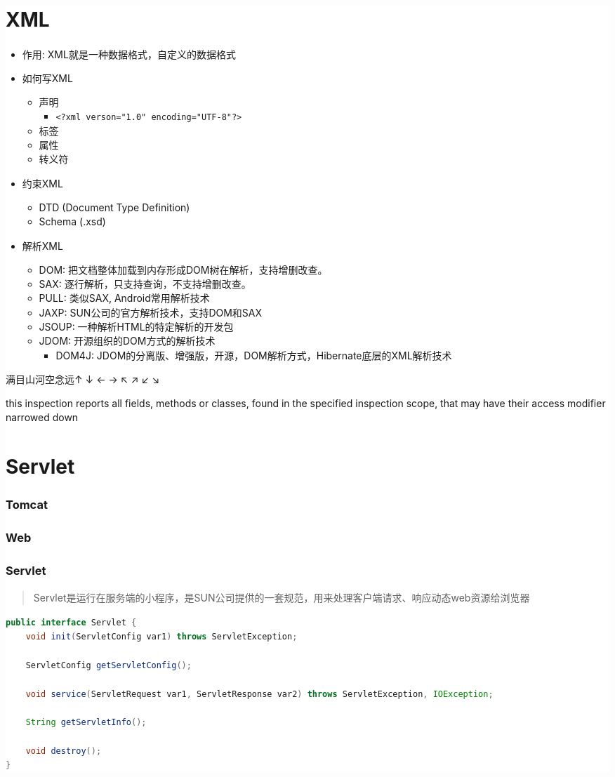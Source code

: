 # XML
- 作用: XML就是一种数据格式，自定义的数据格式
    
- 如何写XML
    - 声明
        - `<?xml verson="1.0" encoding="UTF-8"?>`
    - 标签
    - 属性
    - 转义符
    
- 约束XML
    - DTD (Document Type Definition)
    - Schema (.xsd)
    
- 解析XML
    - DOM: 把文档整体加载到内存形成DOM树在解析，支持增删改查。
    - SAX: 逐行解析，只支持查询，不支持增删改查。
    - PULL: 类似SAX, Android常用解析技术
    - JAXP: SUN公司的官方解析技术，支持DOM和SAX
    - JSOUP: 一种解析HTML的特定解析的开发包
    - JDOM: 开源组织的DOM方式的解析技术
        - DOM4J: JDOM的分离版、增强版，开源，DOM解析方式，Hibernate底层的XML解析技术


满目山河空念远↑ ↓ ← → ↖ ↗ ↙ ↘

this inspection reports all fields, methods or classes, 
found in the specified inspection scope, 
that may have their access modifier narrowed down




# Servlet

### Tomcat

### Web
 
### Servlet
> Servlet是运行在服务端的小程序，是SUN公司提供的一套规范，用来处理客户端请求、响应动态web资源给浏览器

```java
public interface Servlet {
    void init(ServletConfig var1) throws ServletException;

    ServletConfig getServletConfig();

    void service(ServletRequest var1, ServletResponse var2) throws ServletException, IOException;

    String getServletInfo();

    void destroy();
}
``` 
